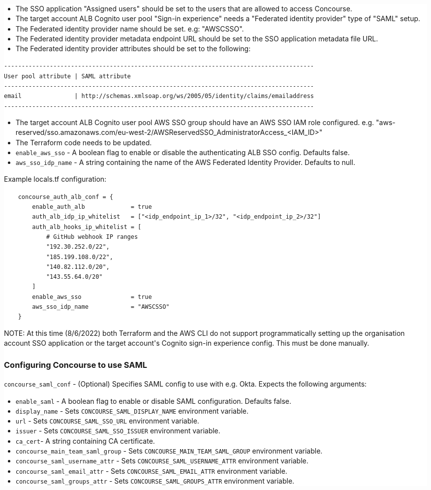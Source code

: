 * The SSO application "Assigned users" should be set to the users that are allowed to access Concourse.
* The target account ALB Cognito user pool "Sign-in experience" needs a "Federated identity provider" type of "SAML" setup.
* The Federated identity provider name should be set. e.g: "AWSCSSO".
* The Federated identity provider metadata endpoint URL should be set to the SSO application metadata file URL.
* The Federated identity provider attributes should be set to the following:
```
----------------------------------------------------------------------------------------
User pool attribute | SAML attribute
----------------------------------------------------------------------------------------
email               | http://schemas.xmlsoap.org/ws/2005/05/identity/claims/emailaddress
----------------------------------------------------------------------------------------
```
* The target account ALB Cognito user pool AWS SSO group should have an AWS SSO IAM role configured. e.g. "aws-reserved/sso.amazonaws.com/eu-west-2/AWSReservedSSO_AdministratorAccess_<IAM_ID>"
* The Terraform code needs to be updated.
* `enable_aws_sso` - A boolean flag to enable or disable the authenticating ALB SSO config. Defaults false.
* `aws_sso_idp_name` - A string containing the name of the AWS Federated Identity Provider. Defaults to null.

Example locals.tf configuration:
```
    concourse_auth_alb_conf = {
        enable_auth_alb             = true
        auth_alb_idp_ip_whitelist   = ["<idp_endpoint_ip_1>/32", "<idp_endpoint_ip_2>/32"]
        auth_alb_hooks_ip_whitelist = [
            # GitHub webhook IP ranges
            "192.30.252.0/22",
            "185.199.108.0/22",
            "140.82.112.0/20",
            "143.55.64.0/20"
        ]
        enable_aws_sso              = true
        aws_sso_idp_name            = "AWSCSSO"
    }
  ```

NOTE: At this time (8/6/2022) both Terraform and the AWS CLI do not support programmatically setting up the organisation account SSO application or the target account's Cognito sign-in experience config. This must be done manually.

### Configuring Concourse to use SAML
`concourse_saml_conf` - (Optional) Specifies SAML config to use with e.g. Okta. Expects the following arguments:
* `enable_saml` - A boolean flag to enable or disable SAML configuration. Defaults false.
* `display_name` - Sets `CONCOURSE_SAML_DISPLAY_NAME` environment variable.
* `url` - Sets `CONCOURSE_SAML_SSO_URL` environment variable.
* `issuer` - Sets `CONCOURSE_SAML_SSO_ISSUER` environment variable.
* `ca_cert`- A string containing CA certificate. 
* `concourse_main_team_saml_group` - Sets `CONCOURSE_MAIN_TEAM_SAML_GROUP` environment variable.
* `concourse_saml_username_attr` - Sets `CONCOURSE_SAML_USERNAME_ATTR` environment variable.
* `concourse_saml_email_attr` - Sets `CONCOURSE_SAML_EMAIL_ATTR` environment variable.
* `concourse_saml_groups_attr` - Sets `CONCOURSE_SAML_GROUPS_ATTR` environment variable.
